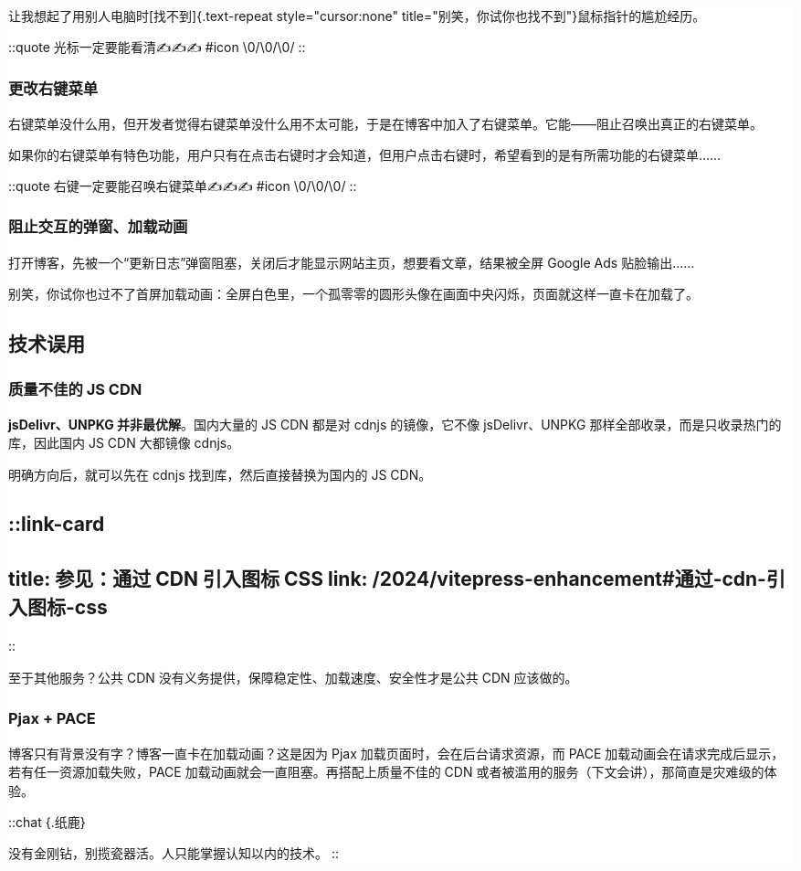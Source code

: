 让我想起了用别人电脑时[找不到]{.text-repeat style="cursor:none" title="别笑，你试你也找不到"}鼠标指针的尴尬经历。

::quote
光标一定要能看清✍️✍️️✍️
#icon
\0/\0/\0/
::

### 更改右键菜单

右键菜单没什么用，但开发者觉得右键菜单没什么用不太可能，于是在博客中加入了右键菜单。它能——阻止召唤出真正的右键菜单。

如果你的右键菜单有特色功能，用户只有在点击右键时才会知道，但用户点击右键时，希望看到的是有所需功能的右键菜单……

::quote
右键一定要能召唤右键菜单✍️✍️️✍️
#icon
\0/\0/\0/
::

### 阻止交互的弹窗、加载动画

打开博客，先被一个“更新日志”弹窗阻塞，关闭后才能显示网站主页，想要看文章，结果被全屏 Google Ads 贴脸输出……

别笑，你试你也过不了首屏加载动画：全屏白色里，一个孤零零的圆形头像在画面中央闪烁，页面就这样一直卡在加载了。

## 技术误用

### 质量不佳的 JS CDN

**jsDelivr、UNPKG 并非最优解**。国内大量的 JS CDN 都是对 cdnjs 的镜像，它不像 jsDelivr、UNPKG 那样全部收录，而是只收录热门的库，因此国内 JS CDN 大都镜像 cdnjs。

明确方向后，就可以先在 cdnjs 找到库，然后直接替换为国内的 JS CDN。

::link-card
---
title: 参见：通过 CDN 引入图标 CSS
link: /2024/vitepress-enhancement#通过-cdn-引入图标-css
---
::

至于其他服务？公共 CDN 没有义务提供，保障稳定性、加载速度、安全性才是公共 CDN 应该做的。

### Pjax + PACE

博客只有背景没有字？博客一直卡在加载动画？这是因为 Pjax 加载页面时，会在后台请求资源，而 PACE 加载动画会在请求完成后显示，若有任一资源加载失败，PACE 加载动画就会一直阻塞。再搭配上质量不佳的 CDN 或者被滥用的服务（下文会讲），那简直是灾难级的体验。

::chat
{.纸鹿}

没有金刚钻，别揽瓷器活。人只能掌握认知以内的技术。
::
